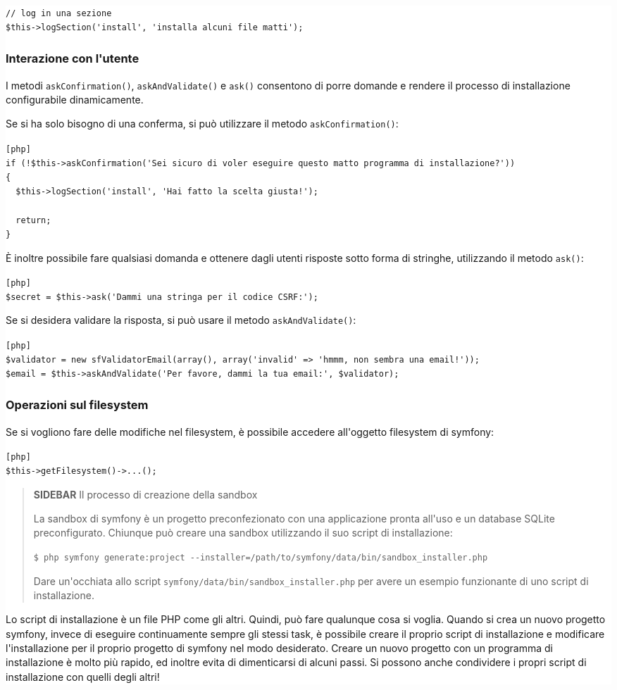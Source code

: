     // log in una sezione
    $this->logSection('install', 'installa alcuni file matti');

### Interazione con l'utente

I metodi `askConfirmation()`, `askAndValidate()` e `ask()` consentono di porre
domande e rendere il processo di installazione configurabile dinamicamente.

Se si ha solo bisogno di una conferma, si può utilizzare il metodo `askConfirmation()`:

    [php]
    if (!$this->askConfirmation('Sei sicuro di voler eseguire questo matto programma di installazione?'))
    {
      $this->logSection('install', 'Hai fatto la scelta giusta!');

      return;
    }

È inoltre possibile fare qualsiasi domanda e ottenere dagli utenti risposte
sotto forma di stringhe, utilizzando il metodo `ask()`:

    [php]
    $secret = $this->ask('Dammi una stringa per il codice CSRF:');

Se si desidera validare la risposta, si può usare il metodo `askAndValidate()`:

    [php]
    $validator = new sfValidatorEmail(array(), array('invalid' => 'hmmm, non sembra una email!'));
    $email = $this->askAndValidate('Per favore, dammi la tua email:', $validator);

### Operazioni sul filesystem

Se si vogliono fare delle modifiche nel filesystem, è possibile accedere all'oggetto
filesystem di symfony:

    [php]
    $this->getFilesystem()->...();

>**SIDEBAR**
>Il processo di creazione della sandbox
>
>La sandbox di symfony è un progetto preconfezionato con una applicazione
>pronta all'uso e un database SQLite preconfigurato. Chiunque può creare una sandbox
>utilizzando il suo script di installazione:
>
>     $ php symfony generate:project --installer=/path/to/symfony/data/bin/sandbox_installer.php
>
>Dare un'occhiata allo script `symfony/data/bin/sandbox_installer.php` per avere
>un esempio funzionante di uno script di installazione.
	
Lo script di installazione è un file PHP come gli altri. Quindi, può fare qualunque
cosa si voglia. Quando si crea un nuovo progetto symfony, invece di eseguire
continuamente sempre gli stessi task, è possibile creare il proprio script di
installazione e modificare l'installazione per il proprio progetto di symfony
nel modo desiderato. Creare un nuovo progetto con un programma di installazione
è molto più rapido, ed inoltre evita di dimenticarsi di alcuni passi. Si possono
anche condividere i propri script di installazione con quelli degli altri!
